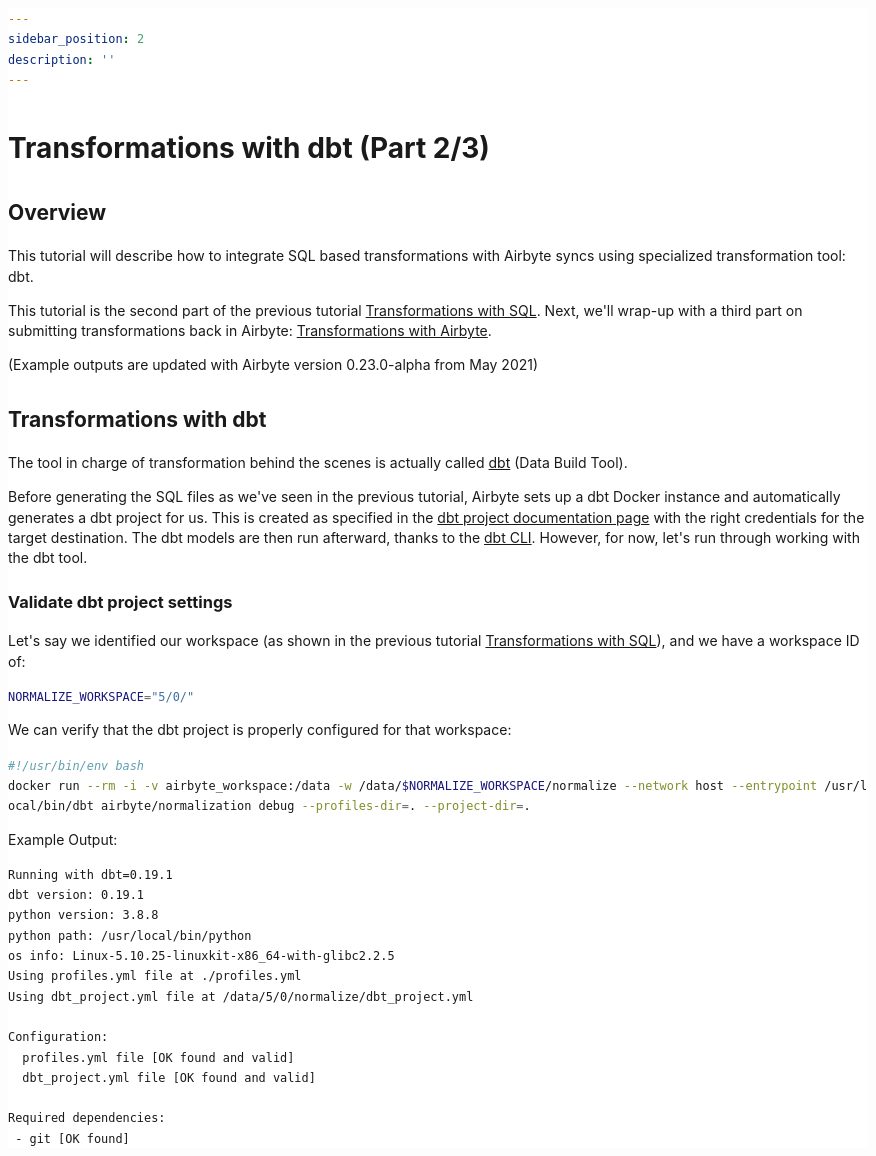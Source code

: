 ```yaml
---
sidebar_position: 2
description: ''
---
```


# Transformations with dbt (Part 2/3)

## Overview

This tutorial will describe how to integrate SQL based transformations with Airbyte syncs using specialized transformation tool: dbt.

This tutorial is the second part of the previous tutorial [Transformations with SQL](transformations-with-sql.md). Next, we'll wrap-up with a third part on submitting transformations back in Airbyte: [Transformations with Airbyte](transformations-with-airbyte.md).

\(Example outputs are updated with Airbyte version 0.23.0-alpha from May 2021\)

## Transformations with dbt

The tool in charge of transformation behind the scenes is actually called [dbt](https://blog.getdbt.com/what--exactly--is-dbt-/) \(Data Build Tool\).

Before generating the SQL files as we've seen in the previous tutorial, Airbyte sets up a dbt Docker instance and automatically generates a dbt project for us. This is created as specified in the [dbt project documentation page](https://docs.getdbt.com/docs/building-a-dbt-project/projects) with the right credentials for the target destination. The dbt models are then run afterward, thanks to the [dbt CLI](https://docs.getdbt.com/dbt-cli/cli-overview). However, for now, let's run through working with the dbt tool.

### Validate dbt project settings

Let's say we identified our workspace \(as shown in the previous tutorial [Transformations with SQL](transformations-with-sql.md)\), and we have a workspace ID of:

```bash
NORMALIZE_WORKSPACE="5/0/"
```

We can verify that the dbt project is properly configured for that workspace:

```bash
#!/usr/bin/env bash
docker run --rm -i -v airbyte_workspace:/data -w /data/$NORMALIZE_WORKSPACE/normalize --network host --entrypoint /usr/local/bin/dbt airbyte/normalization debug --profiles-dir=. --project-dir=.
```

Example Output:

```text
Running with dbt=0.19.1
dbt version: 0.19.1
python version: 3.8.8
python path: /usr/local/bin/python
os info: Linux-5.10.25-linuxkit-x86_64-with-glibc2.2.5
Using profiles.yml file at ./profiles.yml
Using dbt_project.yml file at /data/5/0/normalize/dbt_project.yml

Configuration:
  profiles.yml file [OK found and valid]
  dbt_project.yml file [OK found and valid]

Required dependencies:
 - git [OK found]

```